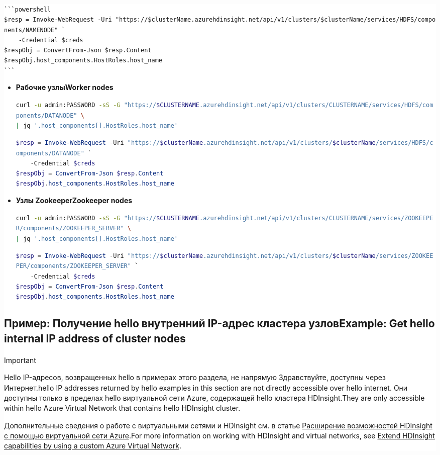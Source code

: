     ```powershell
    $resp = Invoke-WebRequest -Uri "https://$clusterName.azurehdinsight.net/api/v1/clusters/$clusterName/services/HDFS/components/NAMENODE" `
        -Credential $creds
    $respObj = ConvertFrom-Json $resp.Content
    $respObj.host_components.HostRoles.host_name
    ```

* <span data-ttu-id="60576-159">**Рабочие узлы**</span><span class="sxs-lookup"><span data-stu-id="60576-159">**Worker nodes**</span></span>

    ```bash
    curl -u admin:PASSWORD -sS -G "https://$CLUSTERNAME.azurehdinsight.net/api/v1/clusters/CLUSTERNAME/services/HDFS/components/DATANODE" \
    | jq '.host_components[].HostRoles.host_name'
    ```

    ```powershell
    $resp = Invoke-WebRequest -Uri "https://$clusterName.azurehdinsight.net/api/v1/clusters/$clusterName/services/HDFS/components/DATANODE" `
        -Credential $creds
    $respObj = ConvertFrom-Json $resp.Content
    $respObj.host_components.HostRoles.host_name
    ```

* <span data-ttu-id="60576-160">**Узлы Zookeeper**</span><span class="sxs-lookup"><span data-stu-id="60576-160">**Zookeeper nodes**</span></span>

    ```bash
    curl -u admin:PASSWORD -sS -G "https://$CLUSTERNAME.azurehdinsight.net/api/v1/clusters/CLUSTERNAME/services/ZOOKEEPER/components/ZOOKEEPER_SERVER" \
    | jq '.host_components[].HostRoles.host_name'
    ```

    ```powershell
    $resp = Invoke-WebRequest -Uri "https://$clusterName.azurehdinsight.net/api/v1/clusters/$clusterName/services/ZOOKEEPER/components/ZOOKEEPER_SERVER" `
        -Credential $creds
    $respObj = ConvertFrom-Json $resp.Content
    $respObj.host_components.HostRoles.host_name
    ```

## <a name="example-get-hello-internal-ip-address-of-cluster-nodes"></a><span data-ttu-id="60576-161">Пример: Получение hello внутренний IP-адрес кластера узлов</span><span class="sxs-lookup"><span data-stu-id="60576-161">Example: Get hello internal IP address of cluster nodes</span></span>

> [!IMPORTANT]
> <span data-ttu-id="60576-162">Hello IP-адресов, возвращенных hello в примерах этого раздела, не напрямую Здравствуйте, доступны через Интернет.</span><span class="sxs-lookup"><span data-stu-id="60576-162">hello IP addresses returned by hello examples in this section are not directly accessible over hello internet.</span></span> <span data-ttu-id="60576-163">Они доступны только в пределах hello виртуальной сети Azure, содержащей hello кластера HDInsight.</span><span class="sxs-lookup"><span data-stu-id="60576-163">They are only accessible within hello Azure Virtual Network that contains hello HDInsight cluster.</span></span>
>
> <span data-ttu-id="60576-164">Дополнительные сведения о работе с виртуальными сетями и HDInsight см. в статье [Расширение возможностей HDInsight с помощью виртуальной сети Azure](hdinsight-extend-hadoop-virtual-network.md).</span><span class="sxs-lookup"><span data-stu-id="60576-164">For more information on working with HDInsight and virtual networks, see [Extend HDInsight capabilities by using a custom Azure Virtual Network](hdinsight-extend-hadoop-virtual-network.md).</span></span>
